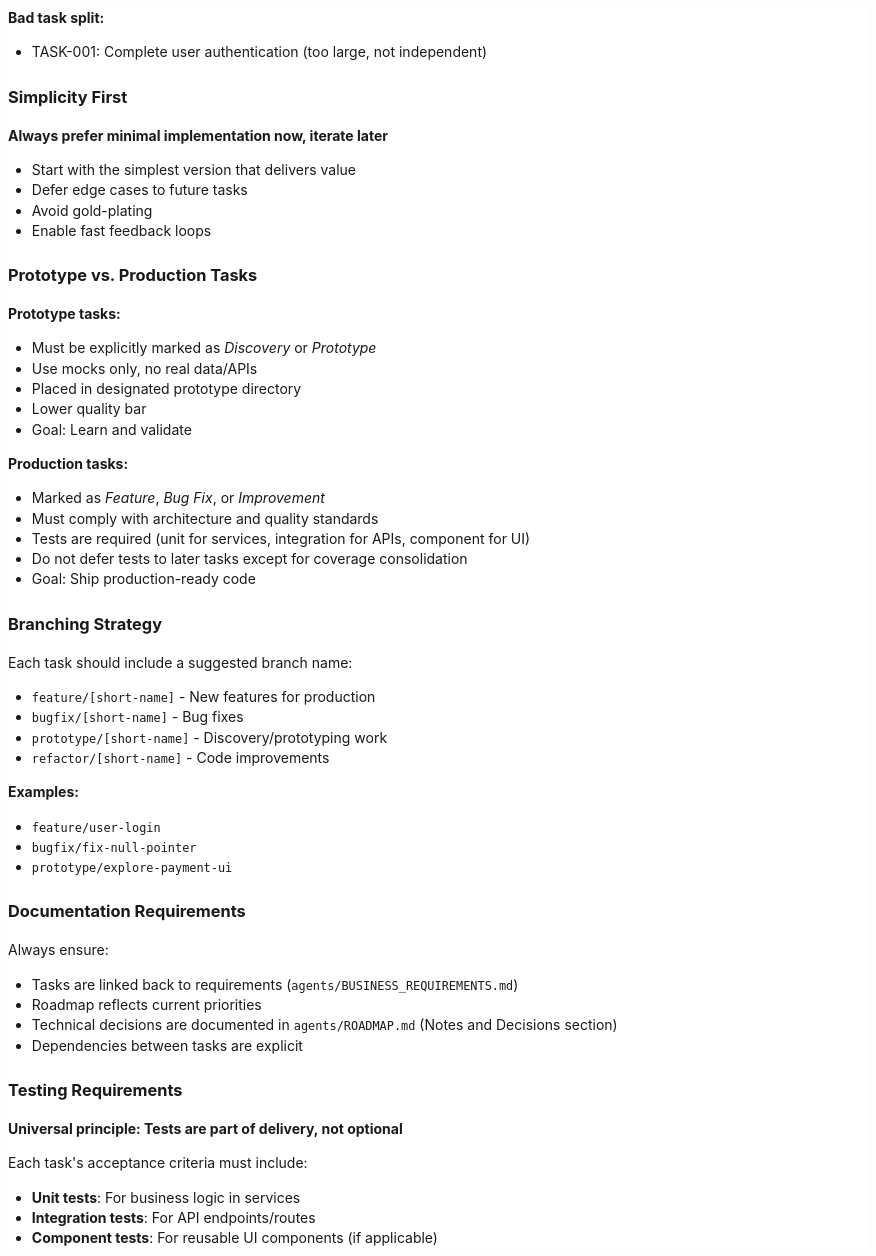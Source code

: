 **Bad task split:**
- TASK-001: Complete user authentication (too large, not independent)

### Simplicity First
**Always prefer minimal implementation now, iterate later**

- Start with the simplest version that delivers value
- Defer edge cases to future tasks
- Avoid gold-plating
- Enable fast feedback loops

### Prototype vs. Production Tasks

**Prototype tasks:**
- Must be explicitly marked as *Discovery* or *Prototype*
- Use mocks only, no real data/APIs
- Placed in designated prototype directory
- Lower quality bar
- Goal: Learn and validate

**Production tasks:**
- Marked as *Feature*, *Bug Fix*, or *Improvement*
- Must comply with architecture and quality standards
- Tests are required (unit for services, integration for APIs, component for UI)
- Do not defer tests to later tasks except for coverage consolidation
- Goal: Ship production-ready code

### Branching Strategy

Each task should include a suggested branch name:
- `feature/[short-name]` - New features for production
- `bugfix/[short-name]` - Bug fixes
- `prototype/[short-name]` - Discovery/prototyping work
- `refactor/[short-name]` - Code improvements

**Examples:**
- `feature/user-login`
- `bugfix/fix-null-pointer`
- `prototype/explore-payment-ui`

### Documentation Requirements

Always ensure:
- Tasks are linked back to requirements (`agents/BUSINESS_REQUIREMENTS.md`)
- Roadmap reflects current priorities
- Technical decisions are documented in `agents/ROADMAP.md` (Notes and Decisions section)
- Dependencies between tasks are explicit

### Testing Requirements

**Universal principle: Tests are part of delivery, not optional**

Each task's acceptance criteria must include:
- **Unit tests**: For business logic in services
- **Integration tests**: For API endpoints/routes
- **Component tests**: For reusable UI components (if applicable)
